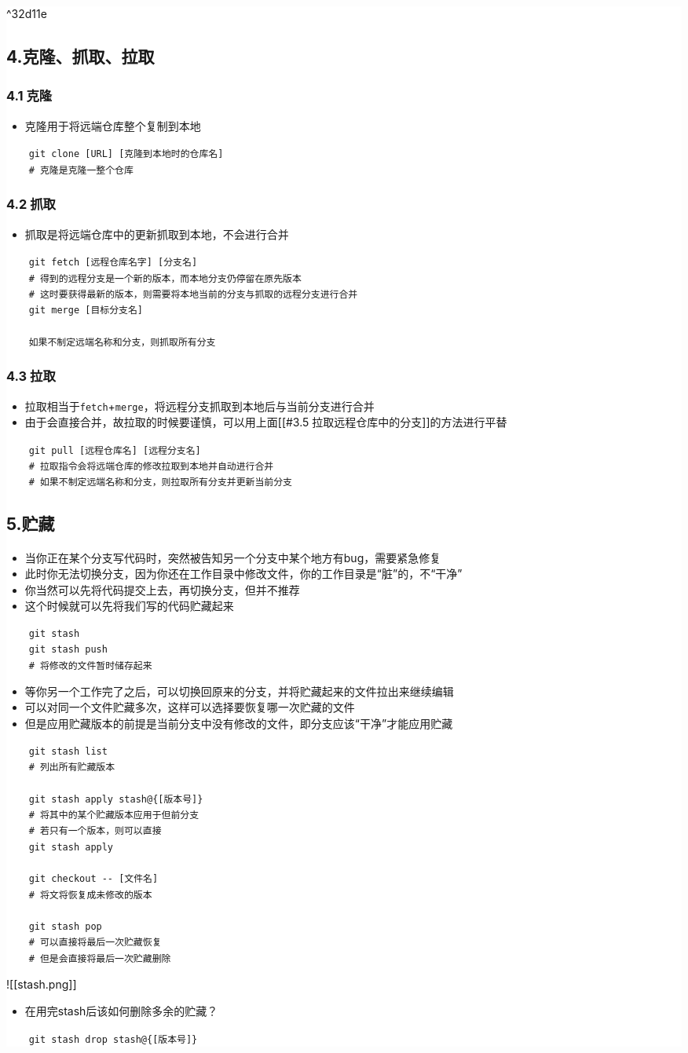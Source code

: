 ^32d11e

## 4.克隆、抓取、拉取
### 4.1 克隆
* 克隆用于将远端仓库整个复制到本地
```
	git clone [URL] [克隆到本地时的仓库名]
	# 克隆是克隆一整个仓库
```
### 4.2 抓取
* 抓取是将远端仓库中的更新抓取到本地，不会进行合并
```
	git fetch [远程仓库名字] [分支名]
	# 得到的远程分支是一个新的版本，而本地分支仍停留在原先版本
	# 这时要获得最新的版本，则需要将本地当前的分支与抓取的远程分支进行合并
	git merge [目标分支名]

	如果不制定远端名称和分支，则抓取所有分支
```
### 4.3 拉取
* 拉取相当于`fetch`+`merge`，将远程分支抓取到本地后与当前分支进行合并
* 由于会直接合并，故拉取的时候要谨慎，可以用上面[[#3.5 拉取远程仓库中的分支]]的方法进行平替
```
	git pull [远程仓库名] [远程分支名]
	# 拉取指令会将远端仓库的修改拉取到本地并自动进行合并
	# 如果不制定远端名称和分支，则拉取所有分支并更新当前分支
```

## 5.贮藏
* 当你正在某个分支写代码时，突然被告知另一个分支中某个地方有bug，需要紧急修复
* 此时你无法切换分支，因为你还在工作目录中修改文件，你的工作目录是“脏”的，不“干净”
* 你当然可以先将代码提交上去，再切换分支，但并不推荐
* 这个时候就可以先将我们写的代码贮藏起来
```
	git stash
	git stash push
	# 将修改的文件暂时储存起来
```
* 等你另一个工作完了之后，可以切换回原来的分支，并将贮藏起来的文件拉出来继续编辑
* 可以对同一个文件贮藏多次，这样可以选择要恢复哪一次贮藏的文件
* 但是应用贮藏版本的前提是当前分支中没有修改的文件，即分支应该“干净”才能应用贮藏
```
	git stash list
	# 列出所有贮藏版本
	
	git stash apply stash@{[版本号]}
	# 将其中的某个贮藏版本应用于但前分支
	# 若只有一个版本，则可以直接
	git stash apply

	git checkout -- [文件名]
	# 将文将恢复成未修改的版本

	git stash pop
	# 可以直接将最后一次贮藏恢复
	# 但是会直接将最后一次贮藏删除
```
![[stash.png]]
* 在用完stash后该如何删除多余的贮藏？
```
	git stash drop stash@{[版本号]}
```